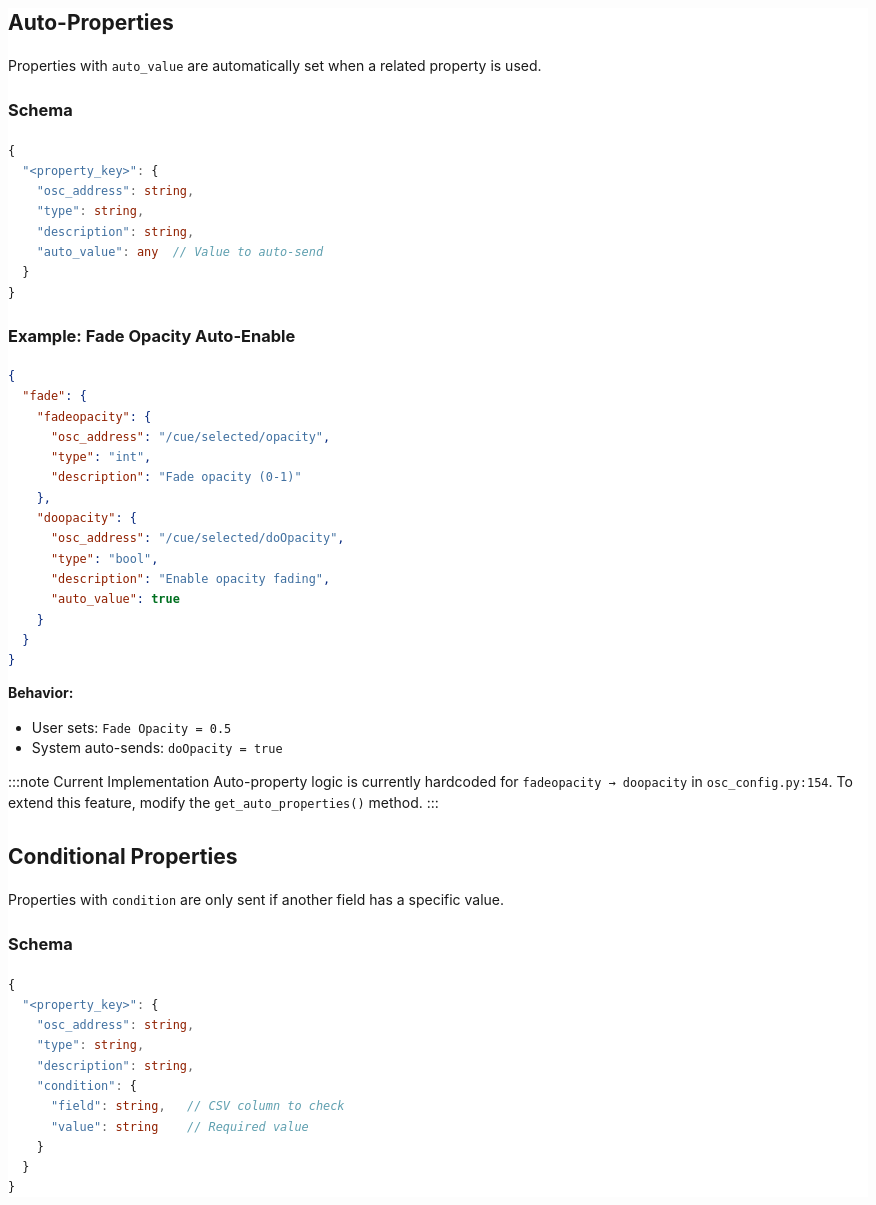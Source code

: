 ## Auto-Properties

Properties with `auto_value` are automatically set when a related property is used.

### Schema

```typescript
{
  "<property_key>": {
    "osc_address": string,
    "type": string,
    "description": string,
    "auto_value": any  // Value to auto-send
  }
}
```

### Example: Fade Opacity Auto-Enable

```json
{
  "fade": {
    "fadeopacity": {
      "osc_address": "/cue/selected/opacity",
      "type": "int",
      "description": "Fade opacity (0-1)"
    },
    "doopacity": {
      "osc_address": "/cue/selected/doOpacity",
      "type": "bool",
      "description": "Enable opacity fading",
      "auto_value": true
    }
  }
}
```

**Behavior:**
- User sets: `Fade Opacity = 0.5`
- System auto-sends: `doOpacity = true`

:::note Current Implementation
Auto-property logic is currently hardcoded for `fadeopacity → doopacity` in `osc_config.py:154`. To extend this feature, modify the `get_auto_properties()` method.
:::

## Conditional Properties

Properties with `condition` are only sent if another field has a specific value.

### Schema

```typescript
{
  "<property_key>": {
    "osc_address": string,
    "type": string,
    "description": string,
    "condition": {
      "field": string,   // CSV column to check
      "value": string    // Required value
    }
  }
}
```
